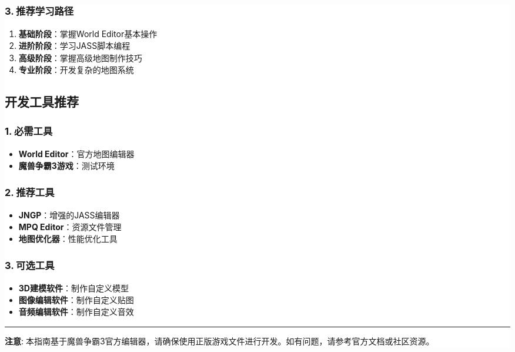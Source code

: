 ### 3. 推荐学习路径
1. **基础阶段**：掌握World Editor基本操作
2. **进阶阶段**：学习JASS脚本编程
3. **高级阶段**：掌握高级地图制作技巧
4. **专业阶段**：开发复杂的地图系统

## 开发工具推荐

### 1. 必需工具
- **World Editor**：官方地图编辑器
- **魔兽争霸3游戏**：测试环境

### 2. 推荐工具
- **JNGP**：增强的JASS编辑器
- **MPQ Editor**：资源文件管理
- **地图优化器**：性能优化工具

### 3. 可选工具
- **3D建模软件**：制作自定义模型
- **图像编辑软件**：制作自定义贴图
- **音频编辑软件**：制作自定义音效

---

**注意**: 本指南基于魔兽争霸3官方编辑器，请确保使用正版游戏文件进行开发。如有问题，请参考官方文档或社区资源。 